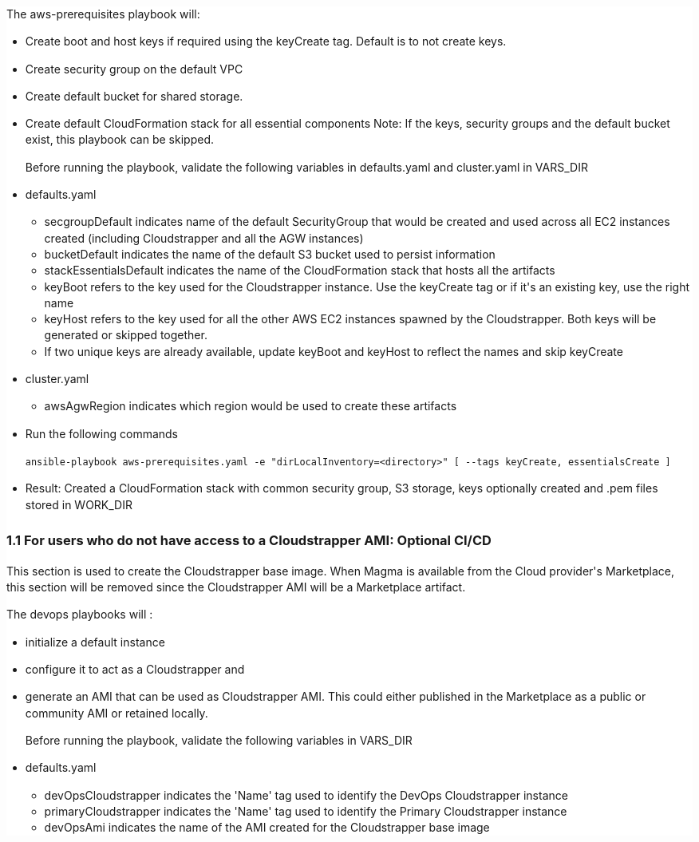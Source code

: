   The aws-prerequisites playbook will:

- Create boot and host keys if required using the keyCreate tag. Default is to not create keys.
- Create security group on the default VPC
- Create default bucket for shared storage.
- Create default CloudFormation stack for all essential components
  Note: If the keys, security groups and the default bucket exist, this playbook can be skipped.

  Before running the playbook, validate the following variables in defaults.yaml and cluster.yaml in VARS_DIR

- defaults.yaml
    - secgroupDefault indicates name of the default SecurityGroup that would be created and used across all EC2 instances created (including Cloudstrapper and all the AGW instances)
    - bucketDefault indicates the name of the default S3 bucket used to persist information
    - stackEssentialsDefault indicates the name of the CloudFormation stack that hosts all the artifacts
    - keyBoot refers to the key used for the Cloudstrapper instance. Use the keyCreate tag or if it's an existing key, use the right name
    - keyHost refers to the key used for all the other AWS EC2 instances spawned by the Cloudstrapper. Both keys will be generated or skipped together.
    - If two unique keys are already available, update keyBoot and keyHost to reflect the names and skip keyCreate

- cluster.yaml
    - awsAgwRegion indicates which region would be used to create these artifacts

- Run the following commands

    ```
    ansible-playbook aws-prerequisites.yaml -e "dirLocalInventory=<directory>" [ --tags keyCreate, essentialsCreate ]
    ```

- Result: Created a CloudFormation stack with common security group, S3 storage, keys optionally created and .pem files stored in WORK_DIR

### 1.1 For users who do not have access to a Cloudstrapper AMI: Optional CI/CD

  This section is used to create the Cloudstrapper base image. When Magma is available from the Cloud provider's Marketplace, this section will be removed since the Cloudstrapper AMI will be a Marketplace artifact.

  The devops playbooks will :

- initialize a default instance
- configure it to act as a Cloudstrapper and
- generate an AMI that can be used as Cloudstrapper AMI. This could either published in the Marketplace as a public or community AMI or retained locally.

  Before running the playbook, validate the following variables in VARS_DIR

- defaults.yaml
    - devOpsCloudstrapper indicates the 'Name' tag used to identify the DevOps Cloudstrapper instance
    - primaryCloudstrapper indicates the 'Name' tag used to identify the Primary Cloudstrapper instance
    - devOpsAmi indicates the name of the AMI created for the Cloudstrapper base image
